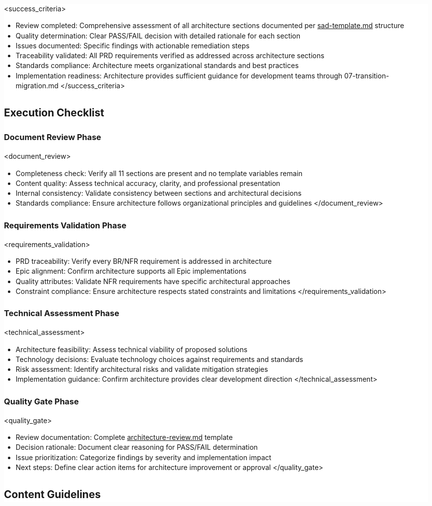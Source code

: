 <success_criteria>
- Review completed: Comprehensive assessment of all architecture sections documented per [sad-template.md](./.krci-ai/templates/sad-template.md) structure
- Quality determination: Clear PASS/FAIL decision with detailed rationale for each section
- Issues documented: Specific findings with actionable remediation steps
- Traceability validated: All PRD requirements verified as addressed across architecture sections
- Standards compliance: Architecture meets organizational standards and best practices
- Implementation readiness: Architecture provides sufficient guidance for development teams through 07-transition-migration.md
</success_criteria>

## Execution Checklist

### Document Review Phase

<document_review>
- Completeness check: Verify all 11 sections are present and no template variables remain
- Content quality: Assess technical accuracy, clarity, and professional presentation
- Internal consistency: Validate consistency between sections and architectural decisions
- Standards compliance: Ensure architecture follows organizational principles and guidelines
</document_review>

### Requirements Validation Phase

<requirements_validation>
- PRD traceability: Verify every BR/NFR requirement is addressed in architecture
- Epic alignment: Confirm architecture supports all Epic implementations
- Quality attributes: Validate NFR requirements have specific architectural approaches
- Constraint compliance: Ensure architecture respects stated constraints and limitations
</requirements_validation>

### Technical Assessment Phase

<technical_assessment>
- Architecture feasibility: Assess technical viability of proposed solutions
- Technology decisions: Evaluate technology choices against requirements and standards
- Risk assessment: Identify architectural risks and validate mitigation strategies
- Implementation guidance: Confirm architecture provides clear development direction
</technical_assessment>

### Quality Gate Phase

<quality_gate>
- Review documentation: Complete [architecture-review.md](./.krci-ai/templates/architecture-review.md) template
- Decision rationale: Document clear reasoning for PASS/FAIL determination
- Issue prioritization: Categorize findings by severity and implementation impact
- Next steps: Define clear action items for architecture improvement or approval
</quality_gate>

## Content Guidelines
